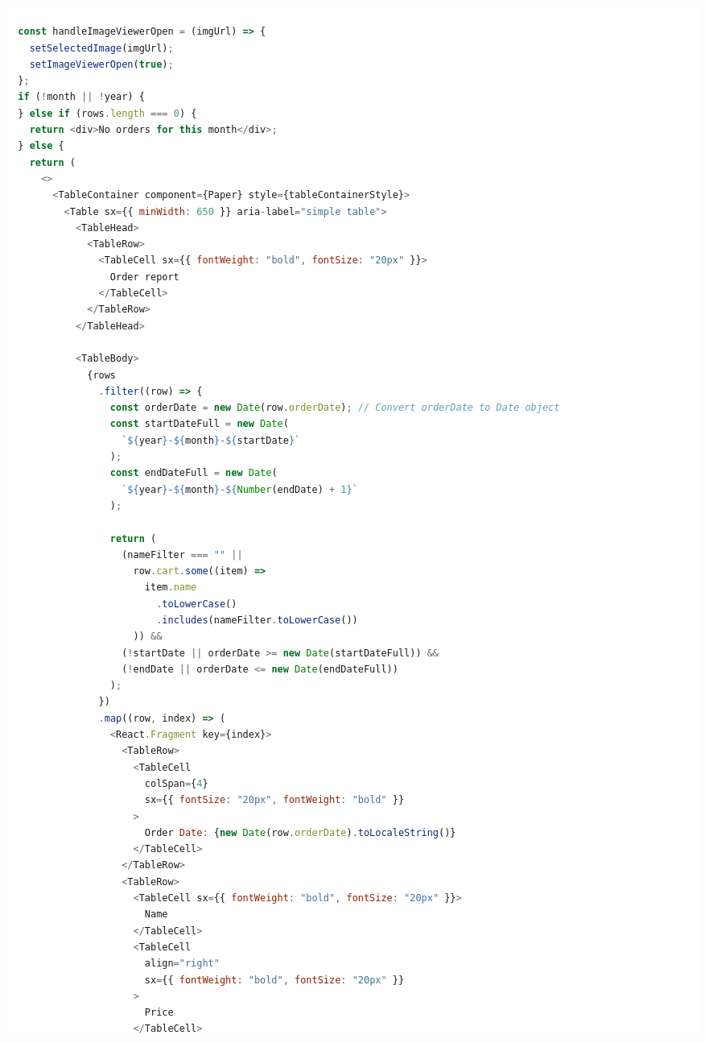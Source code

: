 ```javascript

  const handleImageViewerOpen = (imgUrl) => {
    setSelectedImage(imgUrl);
    setImageViewerOpen(true);
  };
  if (!month || !year) {
  } else if (rows.length === 0) {
    return <div>No orders for this month</div>;
  } else {
    return (
      <>
        <TableContainer component={Paper} style={tableContainerStyle}>
          <Table sx={{ minWidth: 650 }} aria-label="simple table">
            <TableHead>
              <TableRow>
                <TableCell sx={{ fontWeight: "bold", fontSize: "20px" }}>
                  Order report
                </TableCell>
              </TableRow>
            </TableHead>

            <TableBody>
              {rows
                .filter((row) => {
                  const orderDate = new Date(row.orderDate); // Convert orderDate to Date object
                  const startDateFull = new Date(
                    `${year}-${month}-${startDate}`
                  );
                  const endDateFull = new Date(
                    `${year}-${month}-${Number(endDate) + 1}`
                  );

                  return (
                    (nameFilter === "" ||
                      row.cart.some((item) =>
                        item.name
                          .toLowerCase()
                          .includes(nameFilter.toLowerCase())
                      )) &&
                    (!startDate || orderDate >= new Date(startDateFull)) &&
                    (!endDate || orderDate <= new Date(endDateFull))
                  );
                })
                .map((row, index) => (
                  <React.Fragment key={index}>
                    <TableRow>
                      <TableCell
                        colSpan={4}
                        sx={{ fontSize: "20px", fontWeight: "bold" }}
                      >
                        Order Date: {new Date(row.orderDate).toLocaleString()}
                      </TableCell>
                    </TableRow>
                    <TableRow>
                      <TableCell sx={{ fontWeight: "bold", fontSize: "20px" }}>
                        Name
                      </TableCell>
                      <TableCell
                        align="right"
                        sx={{ fontWeight: "bold", fontSize: "20px" }}
                      >
                        Price
                      </TableCell>
```